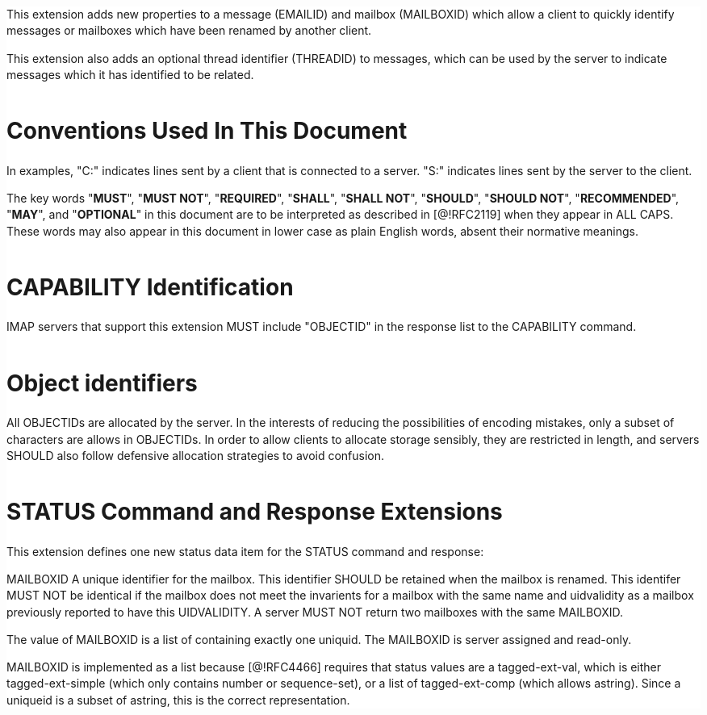 This extension adds new properties to a message (EMAILID) and mailbox (MAILBOXID)
which allow a client to quickly identify messages or mailboxes which have been
renamed by another client.

This extension also adds an optional thread identifier (THREADID) to messages,
which can be used by the server to indicate messages which it has identified
to be related.

# Conventions Used In This Document


In examples, "C:" indicates lines sent by a client that is connected
to a server. "S:" indicates lines sent by the server to the client.

The key words "**MUST**", "**MUST NOT**", "**REQUIRED**", "**SHALL**",
"**SHALL NOT**", "**SHOULD**", "**SHOULD NOT**", "**RECOMMENDED**",
"**MAY**", and "**OPTIONAL**" in this document are to be interpreted as
described in [@!RFC2119] when they appear in ALL CAPS.  These words may
also appear in this document in lower case as plain English words,
absent their normative meanings.

# CAPABILITY Identification

IMAP servers that support this extension MUST include "OBJECTID" in
the response list to the CAPABILITY command.

# Object identifiers

All OBJECTIDs are allocated by the server.  In the interests of reducing
the possibilities of encoding mistakes, only a subset of characters are
allows in OBJECTIDs.  In order to allow clients to allocate storage sensibly,
they are restricted in length, and servers SHOULD also follow defensive
allocation strategies to avoid confusion.

# STATUS Command and Response Extensions

This extension defines one new status data item for the STATUS
command and response:

MAILBOXID
      A unique identifier for the mailbox.  This identifier SHOULD be
      retained when the mailbox is renamed.  This identifer MUST NOT
      be identical if the mailbox does not meet the invarients for a
      mailbox with the same name and uidvalidity as a mailbox
      previously reported to have this UIDVALIDITY.  A server MUST NOT
      return two mailboxes with the same MAILBOXID.

The value of MAILBOXID is a list of containing exactly one uniquid.
The MAILBOXID is server assigned and read-only.

MAILBOXID is implemented as a list because [@!RFC4466] requires that status
values are a tagged-ext-val, which is either tagged-ext-simple
(which only contains number or sequence-set), or a list of tagged-ext-comp
(which allows astring).  Since a uniqueid is a subset of astring, this is
the correct representation.

